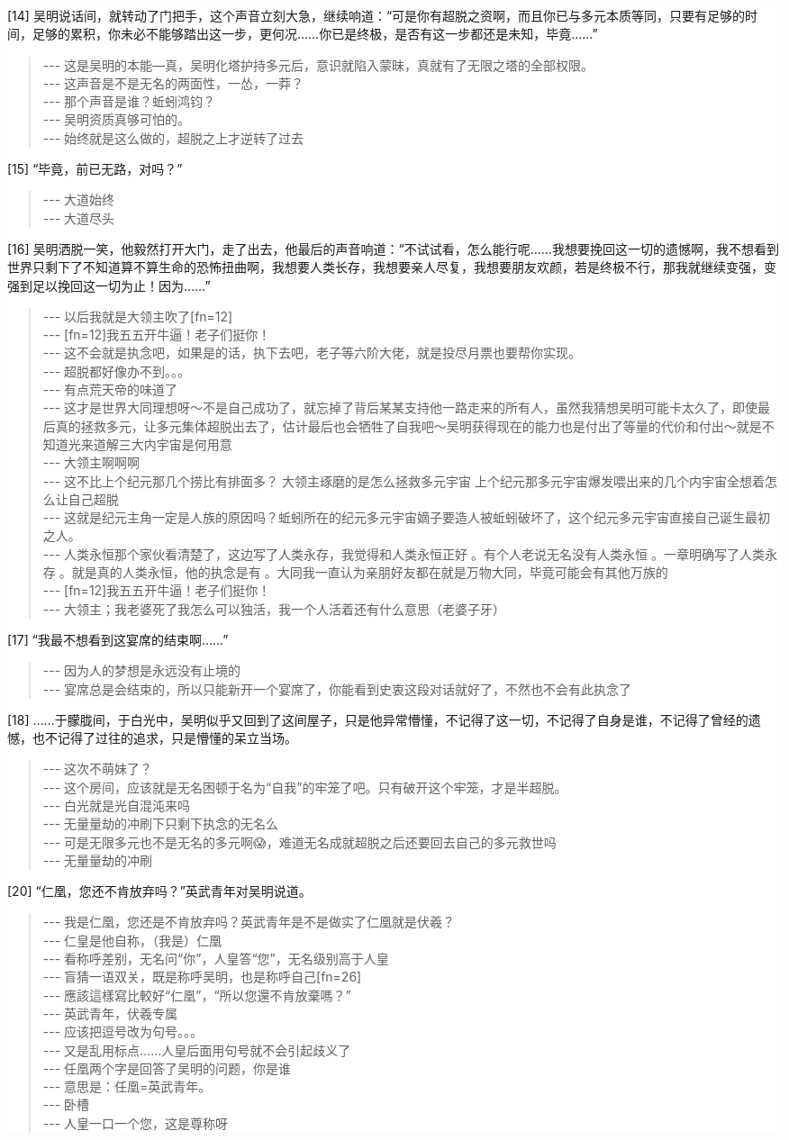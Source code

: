 [14] 吴明说话间，就转动了门把手，这个声音立刻大急，继续响道：“可是你有超脱之资啊，而且你已与多元本质等同，只要有足够的时间，足够的累积，你未必不能够踏出这一步，更何况……你已是终极，是否有这一步都还是未知，毕竟……”
>--- 这是吴明的本能—真，吴明化塔护持多元后，意识就陷入蒙昧，真就有了无限之塔的全部权限。<br>
>--- 这声音是不是无名的两面性，一怂，一莽？<br>
>--- 那个声音是谁？蚯蚓鸿钧？<br>
>--- 吴明资质真够可怕的。<br>
>--- 始终就是这么做的，超脱之上才逆转了过去<br>

[15] “毕竟，前已无路，对吗？”
>--- 大道始终<br>
>--- 大道尽头<br>

[16] 吴明洒脱一笑，他毅然打开大门，走了出去，他最后的声音响道：“不试试看，怎么能行呢……我想要挽回这一切的遗憾啊，我不想看到世界只剩下了不知道算不算生命的恐怖扭曲啊，我想要人类长存，我想要亲人尽复，我想要朋友欢颜，若是终极不行，那我就继续变强，变强到足以挽回这一切为止！因为……”
>--- 以后我就是大领主吹了[fn=12]<br>
>--- [fn=12]我五五开牛逼！老子们挺你！<br>
>--- 这不会就是执念吧，如果是的话，执下去吧，老子等六阶大佬，就是投尽月票也要帮你实现。<br>
>--- 超脱都好像办不到。。。<br>
>--- 有点荒天帝的味道了<br>
>--- 这才是世界大同理想呀～不是自己成功了，就忘掉了背后某某支持他一路走来的所有人，虽然我猜想吴明可能卡太久了，即使最后真的拯救多元，让多元集体超脱出去了，估计最后也会牺牲了自我吧～吴明获得现在的能力也是付出了等量的代价和付出～就是不知道光来道解三大内宇宙是何用意<br>
>--- 大领主啊啊啊<br>
>--- 这不比上个纪元那几个捞比有排面多？
大领主琢磨的是怎么拯救多元宇宙
上个纪元那多元宇宙爆发喂出来的几个内宇宙全想着怎么让自己超脱<br>
>--- 这就是纪元主角一定是人族的原因吗？蚯蚓所在的纪元多元宇宙嫡子要造人被蚯蚓破坏了，这个纪元多元宇宙直接自己诞生最初之人。<br>
>--- 人类永恒那个家伙看清楚了，这边写了人类永存，我觉得和人类永恒正好 。有个人老说无名没有人类永恒 。一章明确写了人类永存 。就是真的人类永恒，他的执念是有 。大同我一直认为亲朋好友都在就是万物大同，毕竟可能会有其他万族的<br>
>--- [fn=12]我五五开牛逼！老子们挺你！<br>
>--- 大领主；我老婆死了我怎么可以独活，我一个人活着还有什么意思（老婆子牙）<br>

[17] “我最不想看到这宴席的结束啊……”
>--- 因为人的梦想是永远没有止境的<br>
>--- 宴席总是会结束的，所以只能新开一个宴席了，你能看到史衷这段对话就好了，不然也不会有此执念了<br>

[18] ……于朦胧间，于白光中，吴明似乎又回到了这间屋子，只是他异常懵懂，不记得了这一切，不记得了自身是谁，不记得了曾经的遗憾，也不记得了过往的追求，只是懵懂的呆立当场。
>--- 这次不萌妹了？<br>
>--- 这个房间，应该就是无名困顿于名为“自我”的牢笼了吧。只有破开这个牢笼，才是半超脱。<br>
>--- 白光就是光自混沌来吗<br>
>--- 无量量劫的冲刷下只剩下执念的无名么<br>
>--- 可是无限多元也不是无名的多元啊😱，难道无名成就超脱之后还要回去自己的多元救世吗<br>
>--- 无量量劫的冲刷<br>

[20] “仁凰，您还不肯放弃吗？”英武青年对吴明说道。
>--- 我是仁凰，您还是不肯放弃吗？英武青年是不是做实了仁凰就是伏羲？<br>
>--- 仁皇是他自称，（我是）仁凰<br>
>--- 看称呼差别，无名问“你”，人皇答“您”，无名级别高于人皇<br>
>--- 盲猜一语双关，既是称呼吴明，也是称呼自己[fn=26]<br>
>--- 應該這樣寫比較好“仁凰”，“所以您還不肯放棄嗎？”<br>
>--- 英武青年，伏羲专属<br>
>--- 应该把逗号改为句号。。。<br>
>--- 又是乱用标点……人皇后面用句号就不会引起歧义了<br>
>--- 任凰两个字是回答了吴明的问题，你是谁<br>
>--- 意思是：任凰=英武青年。<br>
>--- 卧槽<br>
>--- 人皇一口一个您，这是尊称呀<br>
